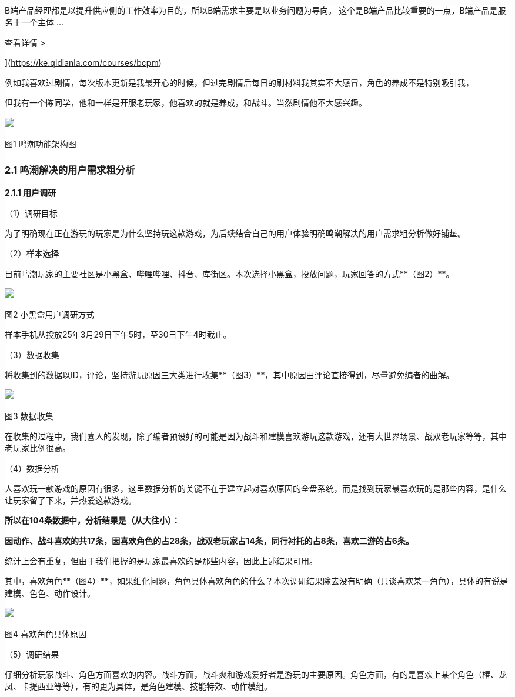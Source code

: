 B端产品经理都是以提升供应侧的工作效率为目的，所以B端需求主要是以业务问题为导向。 这个是B端产品比较重要的一点，B端产品是服务于一个主体 ...

查看详情 >

](https://ke.qidianla.com/courses/bcpm)

例如我喜欢过剧情，每次版本更新是我最开心的时候，但过完剧情后每日的刷材料我其实不大感冒，角色的养成不是特别吸引我，

但我有一个陈同学，他和一样是开服老玩家，他喜欢的就是养成，和战斗。当然剧情他不大感兴趣。

![](https://image.woshipm.com/2025/03/30/0837a3ee-0d48-11f0-bd6a-00163e09d72f.png)

图1 鸣潮功能架构图

### 2.1 鸣潮解决的用户需求粗分析

**2.1.1 用户调研**

（1）调研目标

为了明确现在正在游玩的玩家是为什么坚持玩这款游戏，为后续结合自己的用户体验明确鸣潮解决的用户需求粗分析做好铺垫。

（2）样本选择

目前鸣潮玩家的主要社区是小黑盒、哔哩哔哩、抖音、库街区。本次选择小黑盒，投放问题，玩家回答的方式**（图2）**。

![](https://image.woshipm.com/2025/03/30/0efea2fe-0d48-11f0-aa0d-00163e09d72f.png)

图2 小黑盒用户调研方式

样本手机从投放25年3月29日下午5时，至30日下午4时截止。

（3）数据收集

将收集到的数据以ID，评论，坚持游玩原因三大类进行收集**（图3）**，其中原因由评论直接得到，尽量避免编者的曲解。

![](https://image.woshipm.com/2025/03/30/15140580-0d48-11f0-aa0d-00163e09d72f.png)

图3 数据收集

在收集的过程中，我们喜人的发现，除了编者预设好的可能是因为战斗和建模喜欢游玩这款游戏，还有大世界场景、战双老玩家等等，其中老玩家比例很高。

（4）数据分析

人喜欢玩一款游戏的原因有很多，这里数据分析的关键不在于建立起对喜欢原因的全盘系统，而是找到玩家最喜欢玩的是那些内容，是什么让玩家留了下来，并热爱这款游戏。

**所以在104条数据中，分析结果是（从大往小）：**

**因动作、战斗喜欢的共17条，因喜欢角色的占28条，战双老玩家占14条，同行衬托的占8条，喜欢二游的占6条。**

统计上会有重复，但由于我们把握的是玩家最喜欢的是那些内容，因此上述结果可用。

其中，喜欢角色**（图4）**，如果细化问题，角色具体喜欢角色的什么？本次调研结果除去没有明确（只谈喜欢某一角色），具体的有说是建模、色色、动作设计。

![](https://image.woshipm.com/2025/03/30/19996b72-0d48-11f0-aa0d-00163e09d72f.png)

图4 喜欢角色具体原因

（5）调研结果

仔细分析玩家战斗、角色方面喜欢的内容。战斗方面，战斗爽和游戏爱好者是游玩的主要原因。角色方面，有的是喜欢上某个角色（椿、龙凤、卡提西亚等等），有的更为具体，是角色建模、技能特效、动作模组。
